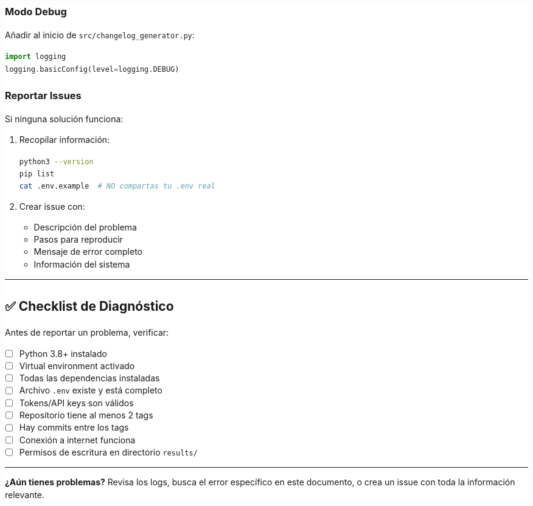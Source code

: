 ### Modo Debug

Añadir al inicio de `src/changelog_generator.py`:

```python
import logging
logging.basicConfig(level=logging.DEBUG)
```

### Reportar Issues

Si ninguna solución funciona:

1. Recopilar información:
   ```bash
   python3 --version
   pip list
   cat .env.example  # NO compartas tu .env real
   ```

2. Crear issue con:
   - Descripción del problema
   - Pasos para reproducir
   - Mensaje de error completo
   - Información del sistema

---

## ✅ Checklist de Diagnóstico

Antes de reportar un problema, verificar:

- [ ] Python 3.8+ instalado
- [ ] Virtual environment activado
- [ ] Todas las dependencias instaladas
- [ ] Archivo `.env` existe y está completo
- [ ] Tokens/API keys son válidos
- [ ] Repositorio tiene al menos 2 tags
- [ ] Hay commits entre los tags
- [ ] Conexión a internet funciona
- [ ] Permisos de escritura en directorio `results/`

---

**¿Aún tienes problemas?** Revisa los logs, busca el error específico en este documento, o crea un issue con toda la información relevante.
